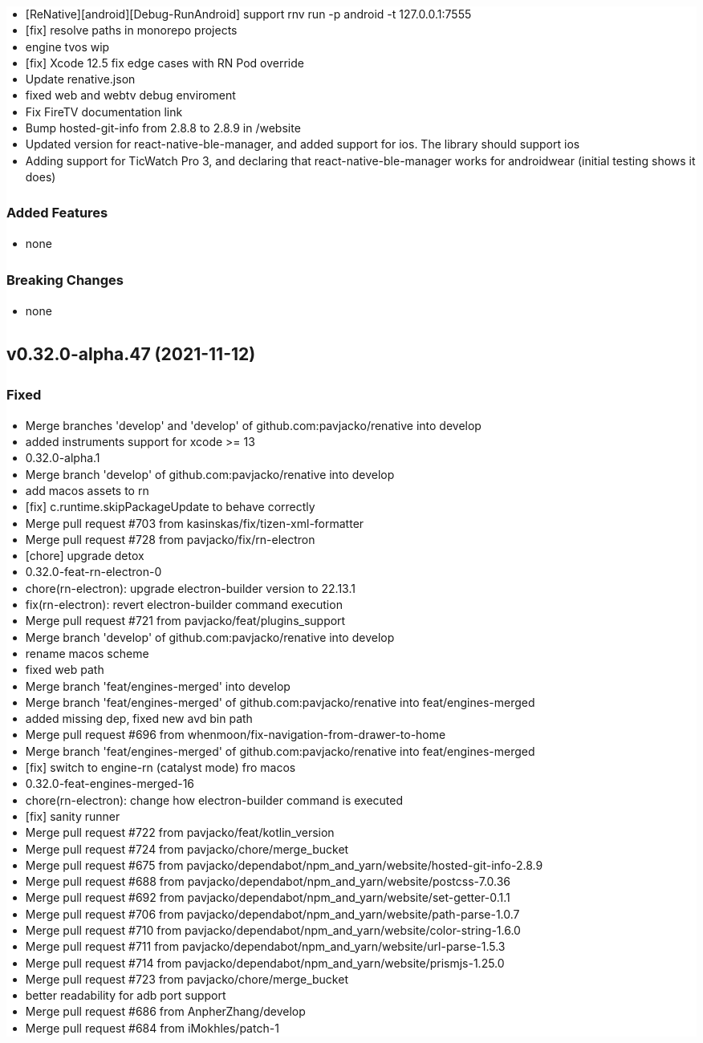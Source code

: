 - [ReNative][android][Debug-RunAndroid] support rnv run -p android -t 127.0.0.1:7555
- [fix] resolve paths in monorepo projects
- engine tvos wip
- [fix] Xcode 12.5 fix edge cases with RN Pod override
- Update renative.json
- fixed web and webtv debug enviroment
- Fix FireTV documentation link
- Bump hosted-git-info from 2.8.8 to 2.8.9 in /website
- Updated version for react-native-ble-manager, and added support for ios. The library should support ios
- Adding support for TicWatch Pro 3, and declaring that react-native-ble-manager works for androidwear (initial testing shows it does)

### Added Features

- none

### Breaking Changes

- none

## v0.32.0-alpha.47 (2021-11-12)

### Fixed

- Merge branches 'develop' and 'develop' of github.com:pavjacko/renative into develop
- added instruments support for xcode >= 13
- 0.32.0-alpha.1
- Merge branch 'develop' of github.com:pavjacko/renative into develop
- add macos assets to rn
- [fix] c.runtime.skipPackageUpdate to behave correctly
- Merge pull request #703 from kasinskas/fix/tizen-xml-formatter
- Merge pull request #728 from pavjacko/fix/rn-electron
- [chore] upgrade detox
- 0.32.0-feat-rn-electron-0
- chore(rn-electron): upgrade electron-builder version to 22.13.1
- fix(rn-electron): revert electron-builder command execution
- Merge pull request #721 from pavjacko/feat/plugins_support
- Merge branch 'develop' of github.com:pavjacko/renative into develop
- rename macos scheme
- fixed web path
- Merge branch 'feat/engines-merged' into develop
- Merge branch 'feat/engines-merged' of github.com:pavjacko/renative into feat/engines-merged
- added missing dep, fixed new avd bin path
- Merge pull request #696 from whenmoon/fix-navigation-from-drawer-to-home
- Merge branch 'feat/engines-merged' of github.com:pavjacko/renative into feat/engines-merged
- [fix] switch to engine-rn (catalyst mode) fro macos
- 0.32.0-feat-engines-merged-16
- chore(rn-electron): change how electron-builder command is executed
- [fix] sanity runner
- Merge pull request #722 from pavjacko/feat/kotlin_version
- Merge pull request #724 from pavjacko/chore/merge_bucket
- Merge pull request #675 from pavjacko/dependabot/npm_and_yarn/website/hosted-git-info-2.8.9
- Merge pull request #688 from pavjacko/dependabot/npm_and_yarn/website/postcss-7.0.36
- Merge pull request #692 from pavjacko/dependabot/npm_and_yarn/website/set-getter-0.1.1
- Merge pull request #706 from pavjacko/dependabot/npm_and_yarn/website/path-parse-1.0.7
- Merge pull request #710 from pavjacko/dependabot/npm_and_yarn/website/color-string-1.6.0
- Merge pull request #711 from pavjacko/dependabot/npm_and_yarn/website/url-parse-1.5.3
- Merge pull request #714 from pavjacko/dependabot/npm_and_yarn/website/prismjs-1.25.0
- Merge pull request #723 from pavjacko/chore/merge_bucket
- better readability for adb port support
- Merge pull request #686 from AnpherZhang/develop
- Merge pull request #684 from iMokhles/patch-1